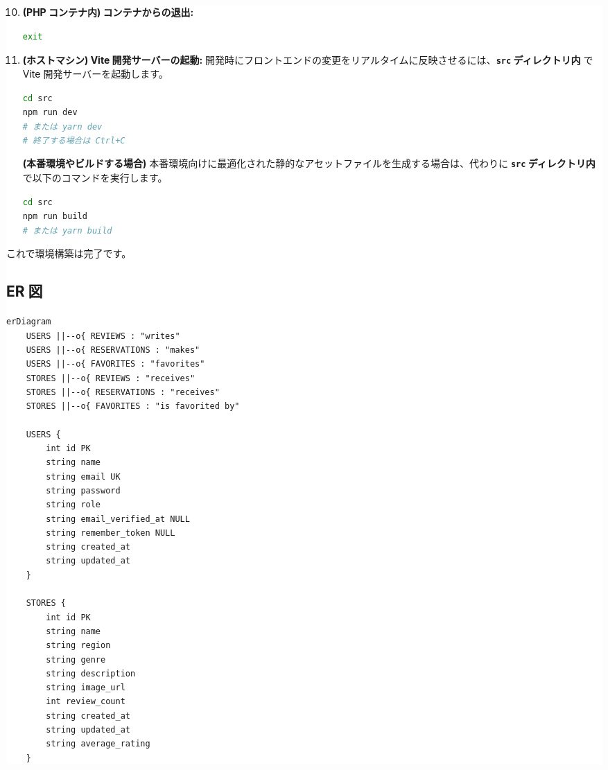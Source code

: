 10. **(PHP コンテナ内) コンテナからの退出:**
    ```bash
    exit
    ```

11. **(ホストマシン) Vite 開発サーバーの起動:**
    開発時にフロントエンドの変更をリアルタイムに反映させるには、**`src` ディレクトリ内** で Vite 開発サーバーを起動します。
    ```bash
    cd src
    npm run dev
    # または yarn dev
    # 終了する場合は Ctrl+C
    ```

    **(本番環境やビルドする場合)**
    本番環境向けに最適化された静的なアセットファイルを生成する場合は、代わりに **`src` ディレクトリ内** で以下のコマンドを実行します。
    ```bash
    cd src
    npm run build
    # または yarn build
    ```

これで環境構築は完了です。

## ER 図

```mermaid
erDiagram
    USERS ||--o{ REVIEWS : "writes"
    USERS ||--o{ RESERVATIONS : "makes"
    USERS ||--o{ FAVORITES : "favorites"
    STORES ||--o{ REVIEWS : "receives"
    STORES ||--o{ RESERVATIONS : "receives"
    STORES ||--o{ FAVORITES : "is favorited by"

    USERS {
        int id PK
        string name
        string email UK
        string password
        string role
        string email_verified_at NULL
        string remember_token NULL
        string created_at
        string updated_at
    }

    STORES {
        int id PK
        string name
        string region
        string genre
        string description
        string image_url
        int review_count
        string created_at
        string updated_at
        string average_rating
    }

```